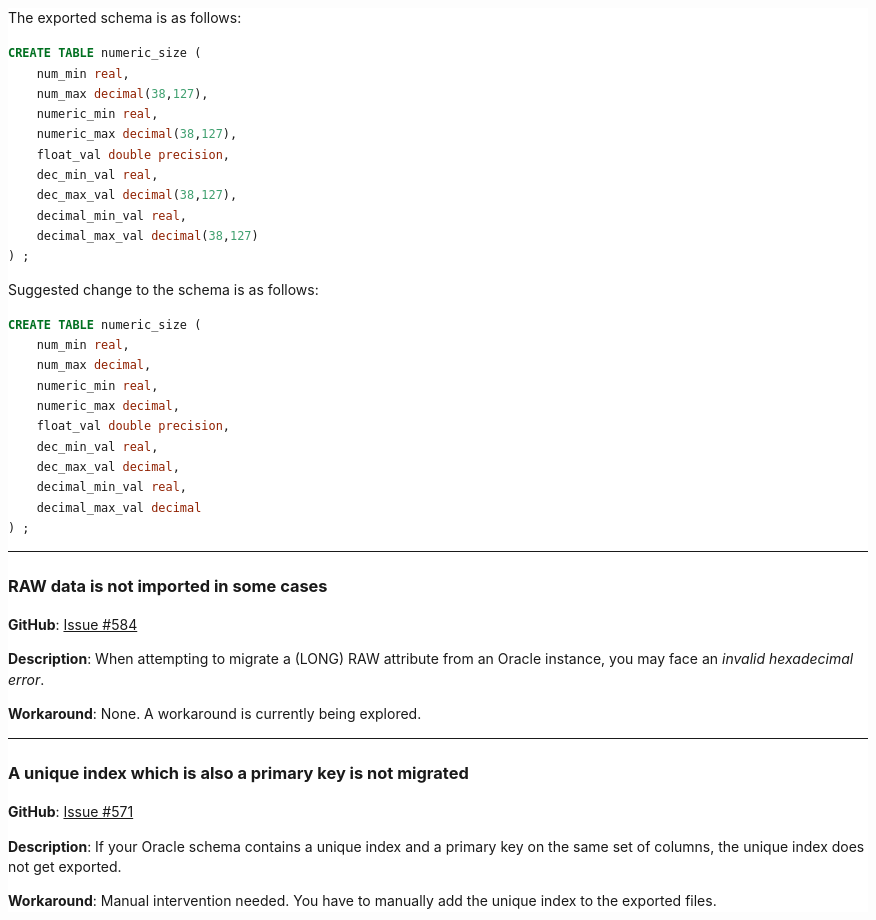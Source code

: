 The exported schema is as follows:

```sql
CREATE TABLE numeric_size (
    num_min real,
    num_max decimal(38,127),
    numeric_min real,
    numeric_max decimal(38,127),
    float_val double precision,
    dec_min_val real,
    dec_max_val decimal(38,127),
    decimal_min_val real,
    decimal_max_val decimal(38,127)
) ;
```

Suggested change to the schema is as follows:

```sql
CREATE TABLE numeric_size (
    num_min real,
    num_max decimal,
    numeric_min real,
    numeric_max decimal,
    float_val double precision,
    dec_min_val real,
    dec_max_val decimal,
    decimal_min_val real,
    decimal_max_val decimal
) ;
```

---

### RAW data is not imported in some cases

**GitHub**: [Issue #584](https://github.com/yugabyte/yb-voyager/issues/584)

**Description**: When attempting to migrate a (LONG) RAW attribute from an Oracle instance, you may face an _invalid hexadecimal error_.

**Workaround**: None. A workaround is currently being explored.

---

### A unique index which is also a primary key is not migrated

**GitHub**: [Issue #571](https://github.com/yugabyte/yb-voyager/issues/571)

**Description**: If your Oracle schema contains a unique index and a primary key on the same set of columns, the unique index does not get exported.

**Workaround**: Manual intervention needed. You have to manually add the unique index to the exported files.
